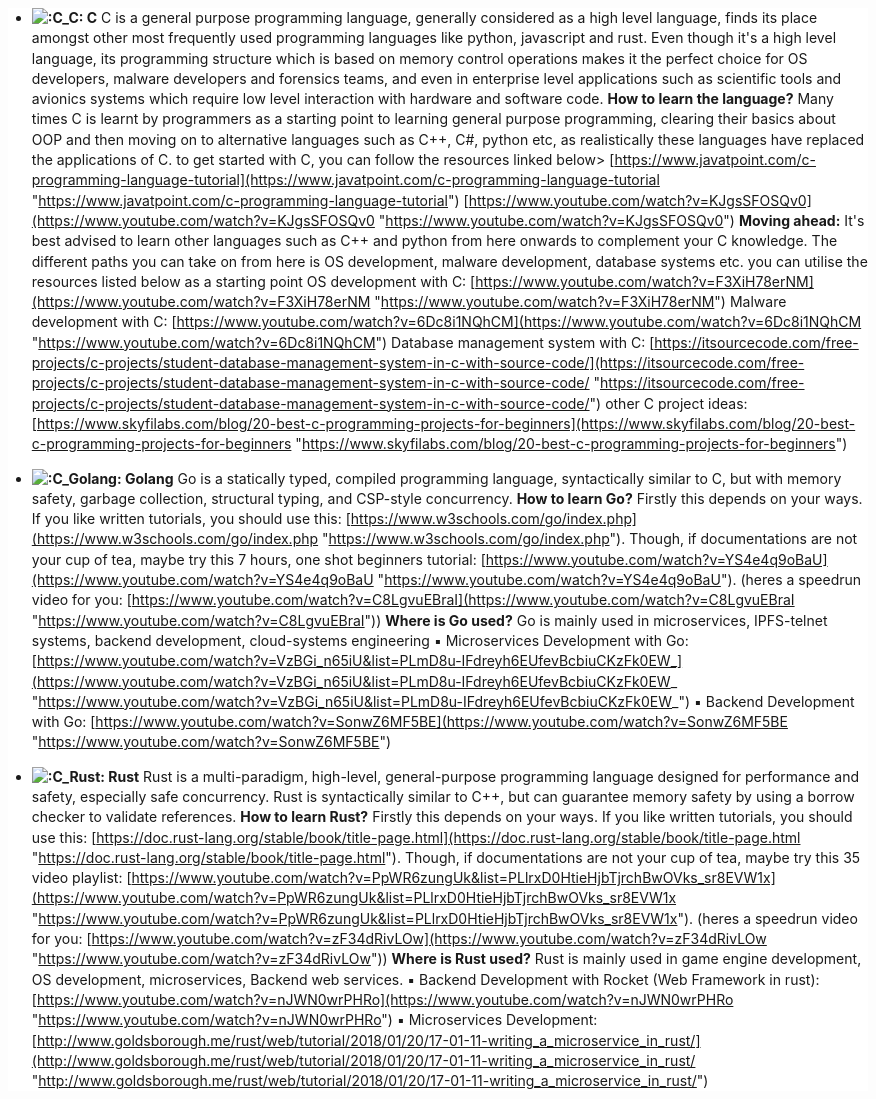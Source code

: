 
-    **![:C_C:](https://cdn.discordapp.com/emojis/763438475922899005.webp?size=44&quality=lossless) C** C is a general purpose programming language, generally considered as a high level language, finds its place amongst other most frequently used programming languages like python, javascript and rust. Even though it's a high level language, its programming structure which is based on memory control operations makes it the perfect choice for OS developers, malware developers and forensics teams, and even in enterprise level applications such as scientific tools and avionics systems which require low level interaction with hardware and software code. **How to learn the language?** Many times C is learnt by programmers as a starting point to learning general purpose programming, clearing their basics about OOP and then moving on to alternative languages such as C++, C#, python etc, as realistically these languages have replaced the applications of C. to get started with C, you can follow the resources linked below> [https://www.javatpoint.com/c-programming-language-tutorial](https://www.javatpoint.com/c-programming-language-tutorial "https://www.javatpoint.com/c-programming-language-tutorial") [https://www.youtube.com/watch?v=KJgsSFOSQv0](https://www.youtube.com/watch?v=KJgsSFOSQv0 "https://www.youtube.com/watch?v=KJgsSFOSQv0") **Moving ahead:** It's best advised to learn other languages such as C++ and python from here onwards to complement your C knowledge. The different paths you can take on from here is OS development, malware development, database systems etc. you can utilise the resources listed below as a starting point OS development with C: [https://www.youtube.com/watch?v=F3XiH78erNM](https://www.youtube.com/watch?v=F3XiH78erNM "https://www.youtube.com/watch?v=F3XiH78erNM") Malware development with C: [https://www.youtube.com/watch?v=6Dc8i1NQhCM](https://www.youtube.com/watch?v=6Dc8i1NQhCM "https://www.youtube.com/watch?v=6Dc8i1NQhCM") Database management system with C: [https://itsourcecode.com/free-projects/c-projects/student-database-management-system-in-c-with-source-code/](https://itsourcecode.com/free-projects/c-projects/student-database-management-system-in-c-with-source-code/ "https://itsourcecode.com/free-projects/c-projects/student-database-management-system-in-c-with-source-code/") other C project ideas: [https://www.skyfilabs.com/blog/20-best-c-programming-projects-for-beginners](https://www.skyfilabs.com/blog/20-best-c-programming-projects-for-beginners "https://www.skyfilabs.com/blog/20-best-c-programming-projects-for-beginners")
    

-    **![:C_Golang:](https://cdn.discordapp.com/emojis/763921597790289920.webp?size=44&quality=lossless) Golang** Go is a statically typed, compiled programming language, syntactically similar to C, but with memory safety, garbage collection, structural typing, and CSP-style concurrency. **How to learn Go?** Firstly this depends on your ways. If you like written tutorials, you should use this: [https://www.w3schools.com/go/index.php](https://www.w3schools.com/go/index.php "https://www.w3schools.com/go/index.php"). Though, if documentations are not your cup of tea, maybe try this 7 hours, one shot beginners tutorial: [https://www.youtube.com/watch?v=YS4e4q9oBaU](https://www.youtube.com/watch?v=YS4e4q9oBaU "https://www.youtube.com/watch?v=YS4e4q9oBaU"). (heres a speedrun video for you: [https://www.youtube.com/watch?v=C8LgvuEBraI](https://www.youtube.com/watch?v=C8LgvuEBraI "https://www.youtube.com/watch?v=C8LgvuEBraI")) **Where is Go used?** Go is mainly used in microservices, IPFS-telnet systems, backend development, cloud-systems engineering ▪︎ Microservices Development with Go: [https://www.youtube.com/watch?v=VzBGi_n65iU&list=PLmD8u-IFdreyh6EUfevBcbiuCKzFk0EW_](https://www.youtube.com/watch?v=VzBGi_n65iU&list=PLmD8u-IFdreyh6EUfevBcbiuCKzFk0EW_ "https://www.youtube.com/watch?v=VzBGi_n65iU&list=PLmD8u-IFdreyh6EUfevBcbiuCKzFk0EW_") ▪︎ Backend Development with Go: [https://www.youtube.com/watch?v=SonwZ6MF5BE](https://www.youtube.com/watch?v=SonwZ6MF5BE "https://www.youtube.com/watch?v=SonwZ6MF5BE")
    

-    **![:C_Rust:](https://cdn.discordapp.com/emojis/763439711820709949.webp?size=44&quality=lossless) Rust** Rust is a multi-paradigm, high-level, general-purpose programming language designed for performance and safety, especially safe concurrency. Rust is syntactically similar to C++, but can guarantee memory safety by using a borrow checker to validate references. **How to learn Rust?** Firstly this depends on your ways. If you like written tutorials, you should use this: [https://doc.rust-lang.org/stable/book/title-page.html](https://doc.rust-lang.org/stable/book/title-page.html "https://doc.rust-lang.org/stable/book/title-page.html"). Though, if documentations are not your cup of tea, maybe try this 35 video playlist: [https://www.youtube.com/watch?v=PpWR6zungUk&list=PLlrxD0HtieHjbTjrchBwOVks_sr8EVW1x](https://www.youtube.com/watch?v=PpWR6zungUk&list=PLlrxD0HtieHjbTjrchBwOVks_sr8EVW1x "https://www.youtube.com/watch?v=PpWR6zungUk&list=PLlrxD0HtieHjbTjrchBwOVks_sr8EVW1x"). (heres a speedrun video for you: [https://www.youtube.com/watch?v=zF34dRivLOw](https://www.youtube.com/watch?v=zF34dRivLOw "https://www.youtube.com/watch?v=zF34dRivLOw")) **Where is Rust used?** Rust is mainly used in game engine development, OS development, microservices, Backend web services. ▪︎ Backend Development with Rocket (Web Framework in rust): [https://www.youtube.com/watch?v=nJWN0wrPHRo](https://www.youtube.com/watch?v=nJWN0wrPHRo "https://www.youtube.com/watch?v=nJWN0wrPHRo") ▪︎ Microservices Development: [http://www.goldsborough.me/rust/web/tutorial/2018/01/20/17-01-11-writing_a_microservice_in_rust/](http://www.goldsborough.me/rust/web/tutorial/2018/01/20/17-01-11-writing_a_microservice_in_rust/ "http://www.goldsborough.me/rust/web/tutorial/2018/01/20/17-01-11-writing_a_microservice_in_rust/")